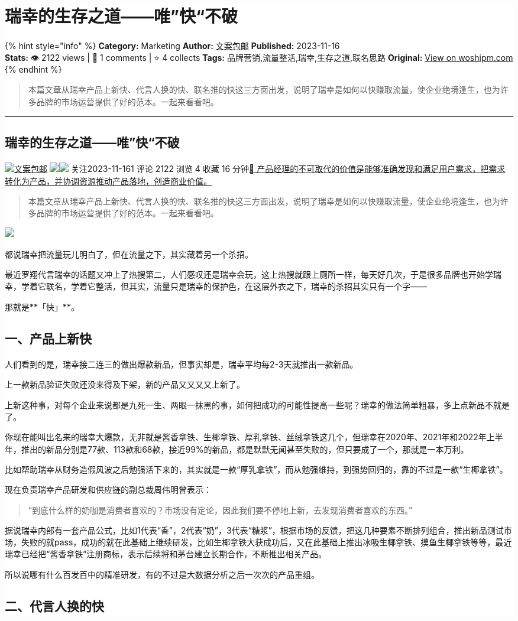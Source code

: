 # 瑞幸的生存之道——唯”快“不破
{% hint style="info" %}
**Category:** Marketing
**Author:** [文案包邮](https://www.woshipm.com/u/958603)
**Published:** 2023-11-16  
**Stats:** 👁️ 2122 views | 💬 1 comments | ⭐ 4 collects
**Tags:** 品牌营销,流量整活,瑞幸,生存之道,联名思路
**Original:** [View on woshipm.com](https://www.woshipm.com/marketing/5941860.html)
{% endhint %}
> 本篇文章从瑞幸产品上新快、代言人换的快、联名推的快这三方面出发，说明了瑞幸是如何以快赚取流量，使企业绝境逢生，也为许多品牌的市场运营提供了好的范本。一起来看看吧。

---

## 瑞幸的生存之道——唯”快“不破

[![](https://image.woshipm.com/wp-files/2021/04/UOEWW0WdfAoJrmtnbh9b.jpeg!/both/72x72)](https://www.woshipm.com/u/958603)[文案包邮](https://www.woshipm.com/u/958603) ![](https://static.woshipm.com/tag/1121_1@2x.png)![](https://static.woshipm.com/tag/2104_1@2x.png) 关注2023-11-161 评论 2122 浏览 4 收藏 16 分钟[🔗 产品经理的不可取代的价值是能够准确发现和满足用户需求，把需求转化为产品，并协调资源推动产品落地，创造商业价值。](https://ke.qidianla.com/courses/90pm)

> 本篇文章从瑞幸产品上新快、代言人换的快、联名推的快这三方面出发，说明了瑞幸是如何以快赚取流量，使企业绝境逢生，也为许多品牌的市场运营提供了好的范本。一起来看看吧。

![](https://image.woshipm.com/2023/04/13/79ebf122-d9ea-11ed-a8b0-00163e0b5ff3.jpg)

都说瑞幸把流量玩儿明白了，但在流量之下，其实藏着另一个杀招。

最近罗翔代言瑞幸的话题又冲上了热搜第二，人们感叹还是瑞幸会玩，这上热搜就跟上厕所一样，每天好几次，于是很多品牌也开始学瑞幸，学着它联名，学着它整活，但其实，流量只是瑞幸的保护色，在这层外衣之下，瑞幸的杀招其实只有一个字——

那就是**「快」**。

## 一、产品上新快

人们看到的是，瑞幸接二连三的做出爆款新品，但事实却是，瑞幸平均每2-3天就推出一款新品。

上一款新品验证失败还没来得及下架，新的产品又又又又上新了。

上新这种事，对每个企业来说都是九死一生、两眼一抹黑的事，如何把成功的可能性提高一些呢？瑞幸的做法简单粗暴，多上点新品不就是了。

你现在能叫出名来的瑞幸大爆款，无非就是酱香拿铁、生椰拿铁、厚乳拿铁、丝绒拿铁这几个，但瑞幸在2020年、2021年和2022年上半年，推出的新品分别是77款、113款和68款，接近99%的新品，都是默默无闻甚至失败的，但只要成了一个，那就是一本万利。

比如帮助瑞幸从财务造假风波之后勉强活下来的，其实就是一款“厚乳拿铁”，而从勉强维持，到强势回归的，靠的不过是一款“生椰拿铁”。

现在负责瑞幸产品研发和供应链的副总裁周伟明曾表示：

> “到底什么样的奶咖是消费者喜欢的？市场没有定论，因此我们要不停地上新，去发现消费者喜欢的东西。”

据说瑞幸内部有一套产品公式，比如1代表“香”，2代表“奶”，3代表“糖浆”，根据市场的反馈，把这几种要素不断排列组合，推出新品测试市场，失败的就pass，成功的就在此基础上继续研发，比如生椰拿铁大获成功后，又在此基础上推出冰吸生椰拿铁、摸鱼生椰拿铁等等，最近瑞幸已经把“酱香拿铁”注册商标，表示后续将和茅台建立长期合作，不断推出相关产品。

所以说哪有什么百发百中的精准研发，有的不过是大数据分析之后一次次的产品重组。

## 二、代言人换的快
